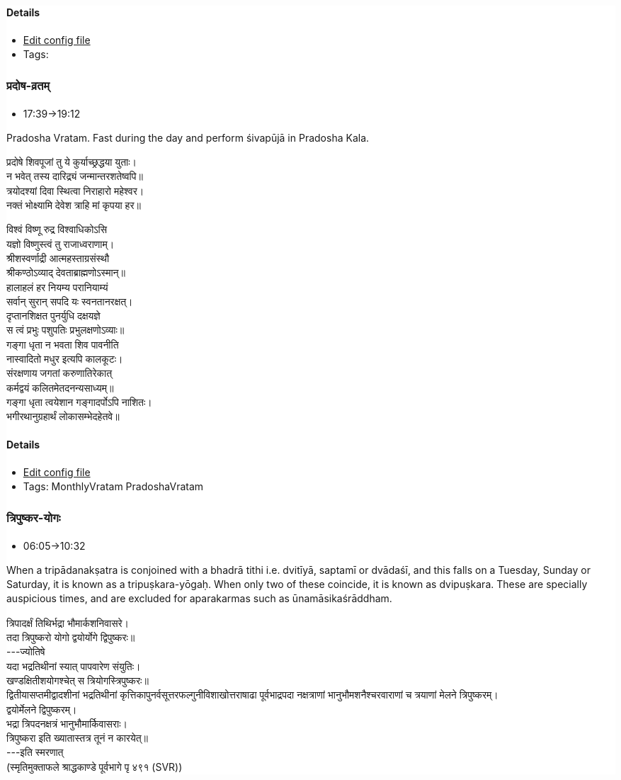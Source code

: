 #### Details
- [Edit config file](https://github.com/jyotisham/adyatithi/blob/master/mahApuruSha/general-indic-tropical/gregorian/day/10/29/nirmalena_chaturdashAnAm_uttamAnAM_shikharANAM_jayaH.toml)
- Tags: 


### प्रदोष-व्रतम्
- 17:39→19:12



Pradosha Vratam. Fast during the day and perform śivapūjā in Pradosha Kala.

प्रदोषे  शिवपूजां  तु  ये  कुर्याच्छ्रद्धया  युताः।  
न  भवेत्  तस्य  दारिद्र्यं  जन्मान्तरशतेष्वपि॥  
त्रयोदश्यां दिवा स्थित्वा निराहारो महेश्वर।  
नक्तं भोक्ष्यामि देवेश त्राहि मां कृपया हर॥  
  
विश्वं विष्णू रुद्र विश्वाधिकोऽसि  
यज्ञो विष्णुस्त्वं तु राजाध्वराणाम्।  
श्रीशस्वर्णाद्री आत्महस्ताग्रसंस्थौ  
श्रीकण्ठोऽव्याद् देवताब्राह्मणोऽस्मान्॥  
हालाहलं हर नियम्य परानियाम्यं  
सर्वान् सुरान् सपदि यः स्वनतानरक्षत्।  
दृप्तानशिक्षत पुनर्युधि दक्षयज्ञे  
स त्वं प्रभुः पशुपतिः प्रभुलक्षणोऽव्याः॥  
गङ्गा धृता न भवता शिव पावनीति  
नास्वादितो मधुर इत्यपि कालकूटः।  
संरक्षणाय जगतां करुणातिरेकात्  
कर्मद्वयं कलितमेतदनन्यसाध्यम्॥  
गङ्गा धृता त्वयेशान गङ्गादर्पोऽपि नाशितः।  
भगीरथानुग्रहार्थं लोकासम्भेदहेतवे॥



#### Details
- [Edit config file](https://github.com/jyotisham/adyatithi/blob/master/time_focus/monthly/pradoSha/description_only/pradOSa-vratam.toml)
- Tags: MonthlyVratam PradoshaVratam


### त्रिपुष्कर-योगः
- 06:05→10:32



When a tripādanakṣatra is conjoined with a bhadrā tithi i.e. dvitīyā, saptamī or dvādaśī, and this falls on a Tuesday, Sunday or Saturday, it is known as a tripuṣkara-yōgaḥ. When only two of these coincide, it is known as dvipuṣkara. These are specially auspicious times, and are excluded for aparakarmas such as ūnamāsikaśrāddham.

त्रिपादर्क्षं तिथिर्भद्रा भौमार्कशनिवासरे।  
तदा त्रिपुष्करो योगो द्वयोर्योगे द्विपुष्करः॥  
---ज्योतिषे  
यदा भद्रतिथीनां स्यात् पापवारेण संयुतिः।  
खण्डक्षितीशयोगश्चेत् स त्रियोगस्त्रिपुष्करः॥  
द्वितीयासप्तमीद्वादशीनां भद्रतिथीनां कृत्तिकापुनर्वसूत्तरफल्गुनीविशाखोत्तराषाढा पूर्वभाद्रपदा नक्षत्राणां भानुभौमशनैश्चरवाराणां च त्रयाणां मेलने त्रिपुष्करम्।  
द्वयोर्मेलने द्विपुष्करम्।   
भद्रा त्रिपदनक्षत्रं भानुभौमार्किवासराः।  
त्रिपुष्करा इति ख्यातास्तत्र तूनं न कारयेत्॥  
---इति स्मरणात्  
(स्मृतिमुक्ताफले श्राद्धकाण्डे पूर्वभागे पृ ४९१ (SVR))
